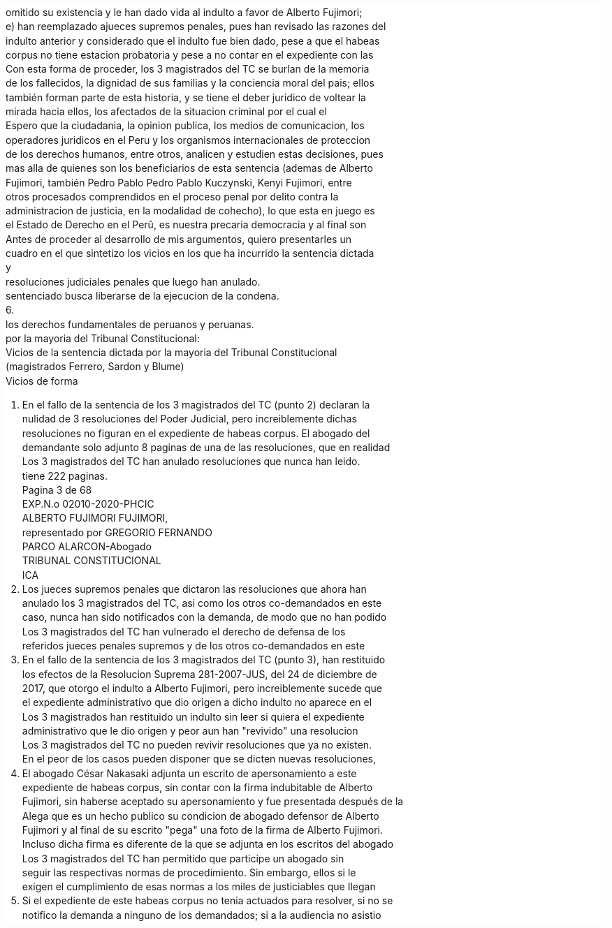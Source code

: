 omitido su existencia y le han dado vida al indulto a favor de Alberto Fujimori;  
e) han reemplazado ajueces supremos penales, pues han revisado las razones del  
indulto anterior y considerado que el indulto fue bien dado, pese a que el habeas  
corpus no tiene estacion probatoria y pese a no contar en el expediente con las  
Con esta forma de proceder, los 3 magistrados del TC se burlan de la memoria  
de los fallecidos, la dignidad de sus familias y la conciencia moral del pais; ellos  
también forman parte de esta historia, y se tiene el deber juridico de voltear la  
mirada hacia ellos, los afectados de la situacion criminal por el cual el  
Espero que la ciudadania, la opinion publica, los medios de comunicacion, los  
operadores juridicos en el Peru y los organismos internacionales de proteccion  
de los derechos humanos, entre otros, analicen y estudien estas decisiones, pues  
mas alla de quienes son los beneficiarios de esta sentencia (ademas de Alberto  
Fujimori, también Pedro Pablo Pedro Pablo Kuczynski, Kenyi Fujimori, entre  
otros procesados comprendidos en el proceso penal por delito contra la  
administracion de justicia, en la modalidad de cohecho), lo que esta en juego es  
el Estado de Derecho en el Perû, es nuestra precaria democracia y al final son  
Antes de proceder al desarrollo de mis argumentos, quiero presentarles un  
cuadro en el que sintetizo los vicios en los que ha incurrido la sentencia dictada  
y  
resoluciones judiciales penales que luego han anulado.  
sentenciado busca liberarse de la ejecucion de la condena.  
6.  
los derechos fundamentales de peruanos y peruanas.  
por la mayoria del Tribunal Constitucional:  
Vicios de la sentencia dictada por la mayoria del Tribunal Constitucional  
(magistrados Ferrero, Sardon y Blume)  
Vicios de forma  
1. En el fallo de la sentencia de los 3 magistrados del TC (punto 2) declaran la  
nulidad de 3 resoluciones del Poder Judicial, pero increiblemente dichas  
resoluciones no figuran en el expediente de habeas corpus. El abogado del  
demandante solo adjunto 8 paginas de una de las resoluciones, que en realidad  
Los 3 magistrados del TC han anulado resoluciones que nunca han leido.  
tiene 222 paginas.  
Pagina 3 de 68  
EXP.N.o 02010-2020-PHCIC  
ALBERTO FUJIMORI FUJIMORI,  
representado por GREGORIO FERNANDO  
PARCO ALARCON-Abogado  
TRIBUNAL CONSTITUCIONAL  
ICA  
2. Los jueces supremos penales que dictaron las resoluciones que ahora han  
anulado los 3 magistrados del TC, asi como los otros co-demandados en este  
caso, nunca han sido notificados con la demanda, de modo que no han podido  
Los 3 magistrados del TC han vulnerado el derecho de defensa de los  
referidos jueces penales supremos y de los otros co-demandados en este  
3. En el fallo de la sentencia de los 3 magistrados del TC (punto 3), han restituido  
los efectos de la Resolucion Suprema 281-2007-JUS, del 24 de diciembre de  
2017, que otorgo el indulto a Alberto Fujimori, pero increiblemente sucede que  
el expediente administrativo que dio origen a dicho indulto no aparece en el  
Los 3 magistrados han restituido un indulto sin leer si quiera el expediente  
administrativo que le dio origen y peor aun han "revivido" una resolucion  
Los 3 magistrados del TC no pueden revivir resoluciones que ya no existen.  
En el peor de los casos pueden disponer que se dicten nuevas resoluciones,  
4. El abogado César Nakasaki adjunta un escrito de apersonamiento a este  
expediente de habeas corpus, sin contar con la firma indubitable de Alberto  
Fujimori, sin haberse aceptado su apersonamiento y fue presentada después de la  
Alega que es un hecho publico su condicion de abogado defensor de Alberto  
Fujimori y al final de su escrito "pega" una foto de la firma de Alberto Fujimori.  
Incluso dicha firma es diferente de la que se adjunta en los escritos del abogado  
Los 3 magistrados del TC han permitido que participe un abogado sin  
seguir las respectivas normas de procedimiento. Sin embargo, ellos si le  
exigen el cumplimiento de esas normas a los miles de justiciables que Ilegan  
5. Si el expediente de este habeas corpus no tenia actuados para resolver, si no se  
notifico la demanda a ninguno de los demandados; si a la audiencia no asistio  